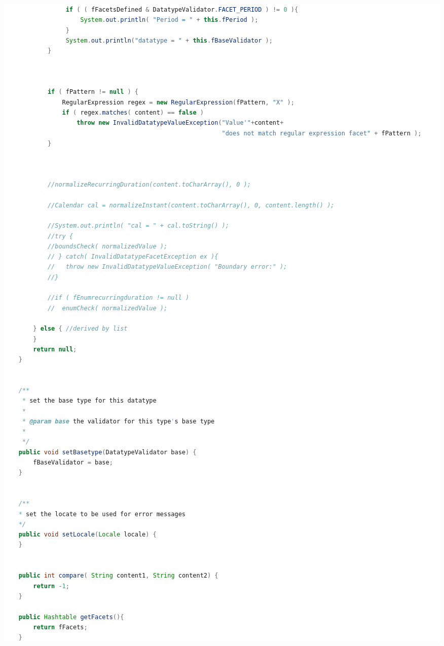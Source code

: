 ```java
                 if ( ( fFacetsDefined & DatatypeValidator.FACET_PERIOD ) != 0 ){
                     System.out.println( "Period = " + this.fPeriod );
                 }
                 System.out.println("datatype = " + this.fBaseValidator );
            }



            if ( fPattern != null ) {
                RegularExpression regex = new RegularExpression(fPattern, "X" );
                if ( regex.matches( content) == false )
                    throw new InvalidDatatypeValueException("Value'"+content+
                                                            "does not match regular expression facet" + fPattern );
            }



            //normalizeRecurringDuration(content.toCharArray(), 0 );

            //Calendar cal = normalizeInstant(content.toCharArray(), 0, content.length() ); 

            //System.out.println( "cal = " + cal.toString() );
            //try {
            //boundsCheck( normalizedValue );
            // } catch( InvalidDatatypeFacetException ex ){
            //   throw new InvalidDatatypeValueException( "Boundary error:" );
            //}

            //if ( fEnumrecurringduration != null )
            //  enumCheck( normalizedValue );

        } else { //derived by list 
        }
        return null;
    }


    /**
     * set the base type for this datatype
     *
     * @param base the validator for this type's base type
     *
     */
    public void setBasetype(DatatypeValidator base) {
        fBaseValidator = base;
    }


    /**
    * set the locate to be used for error messages
    */
    public void setLocale(Locale locale) {
    }


    public int compare( String content1, String content2) {
        return -1;
    }

    public Hashtable getFacets(){
        return fFacets;
    }
```
